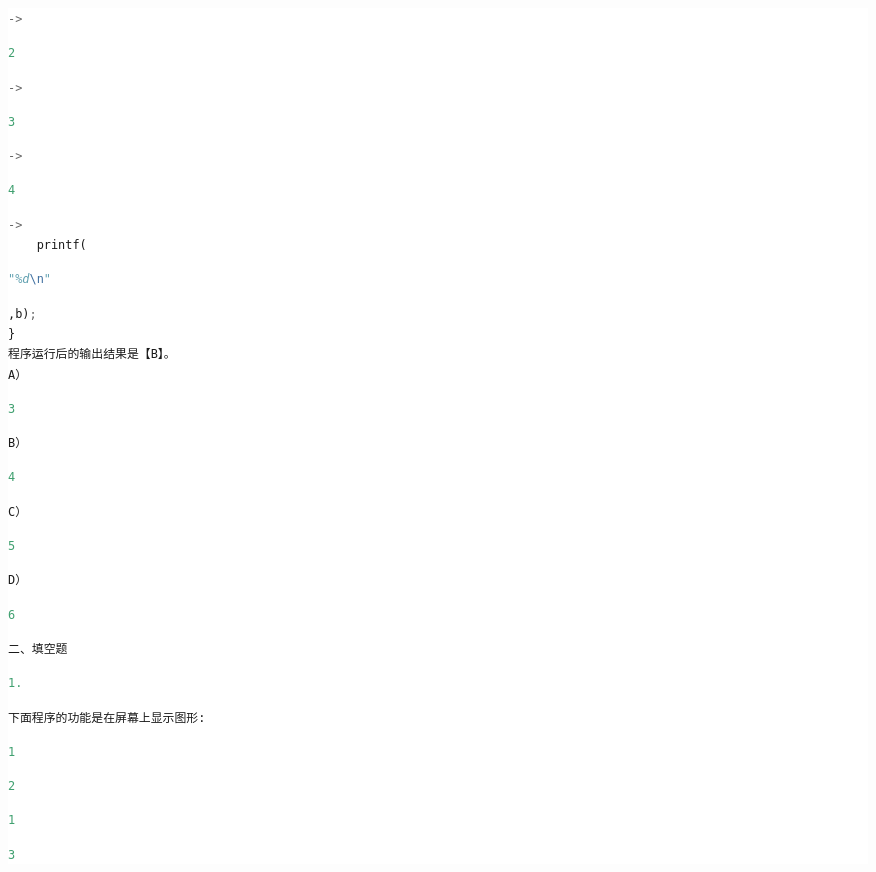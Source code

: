 ```python
->
```
```python
2
```
```python
->
```
```python
3
```
```python
->
```
```python
4
```
```python
->
    printf(
```
```python
"%d\n"
```
```python
,b);
}
程序运行后的输出结果是【B】。
A）
```
```python
3
```
```python
B）
```
```python
4
```
```python
C）
```
```python
5
```
```python
D）
```
```python
6
```
```python
二、填空题
```
```python
1.
```
```python
下面程序的功能是在屏幕上显示图形:
```
```python
1
```
```python
2
```
```python
1
```
```python
3
```